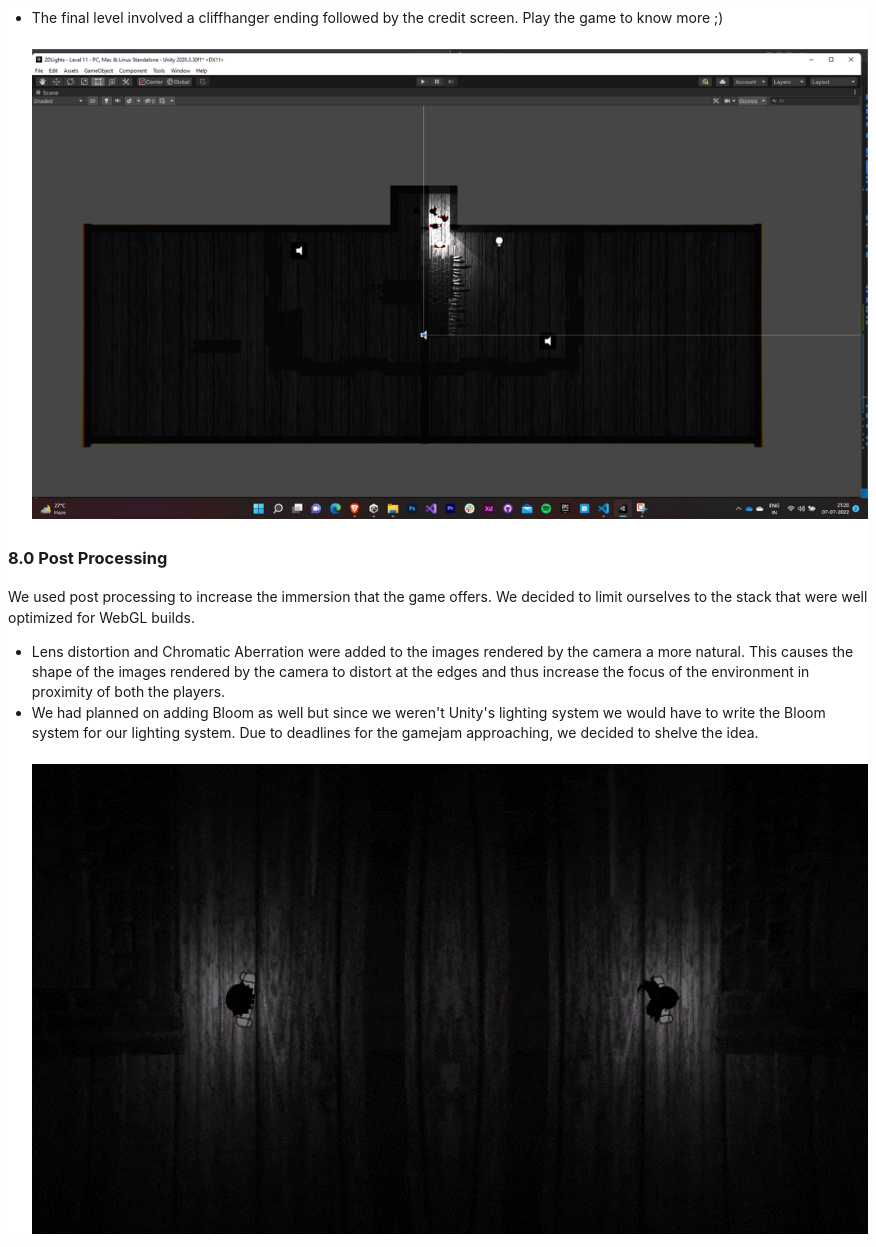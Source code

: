 * The final level involved a cliffhanger ending followed by the credit screen. Play the game to know more ;) <br><br>
<a href="../files/LevFin.png" data-lightbox="level" data-title="Final Level"><img src="../files/LevFin.png" style="width:100%"></a> 

### 8.0 Post Processing  
We used post processing to increase the immersion that the game offers. We decided to limit ourselves to the stack that were well optimized for WebGL builds. 
* Lens distortion and Chromatic Aberration were added to the images rendered by the camera a more natural. This causes the shape of the images rendered by the camera to distort at the edges and thus increase the focus of the environment in proximity of both the players.
* We had planned on adding Bloom as well but since we weren't Unity's lighting system we would have to write the Bloom system for our lighting system. Due to deadlines for the gamejam approaching, we decided to shelve the idea. <br><br>
<a href="../files/PP.gif" data-lightbox="PP" data-title="Post Processing"><img src="../files/PP.gif" style="width:100%"></a>
